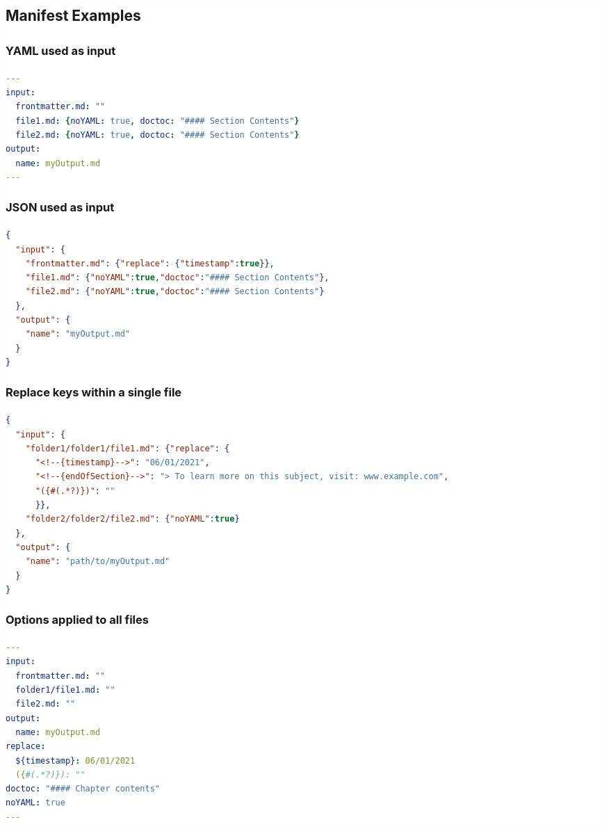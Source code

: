 ## Manifest Examples

### YAML used as input

```yaml
---
input:
  frontmatter.md: ""
  file1.md: {noYAML: true, doctoc: "#### Section Contents"}
  file2.md: {noYAML: true, doctoc: "#### Section Contents"}
output: 
  name: myOutput.md
---
```

### JSON used as input

```json
{
  "input": {
    "frontmatter.md": {"replace": {"timestamp":true}},
    "file1.md": {"noYAML":true,"doctoc":"#### Section Contents"},
    "file2.md": {"noYAML":true,"doctoc":"#### Section Contents"}
  },
  "output": {
    "name": "myOutput.md"
  }
}
```

### Replace keys within a single file

```json
{
  "input": {
    "folder1/folder1/file1.md": {"replace": {
      "<!--{timestamp}-->": "06/01/2021",
      "<!--{endOfSection}-->": "> To learn more on this subject, visit: www.example.com",
      "({#(.*?)})": ""
      }},
    "folder2/folder2/file2.md": {"noYAML":true}
  },
  "output": {
    "name": "path/to/myOutput.md"
  }
}
```

### Options applied to all files

```yaml
---
input:
  frontmatter.md: ""
  folder1/file1.md: ""
  file2.md: ""
output: 
  name: myOutput.md
replace:
  ${timestamp}: 06/01/2021
  ({#(.*?)}): ""
doctoc: "#### Chapter contents"
noYAML: true
---
```